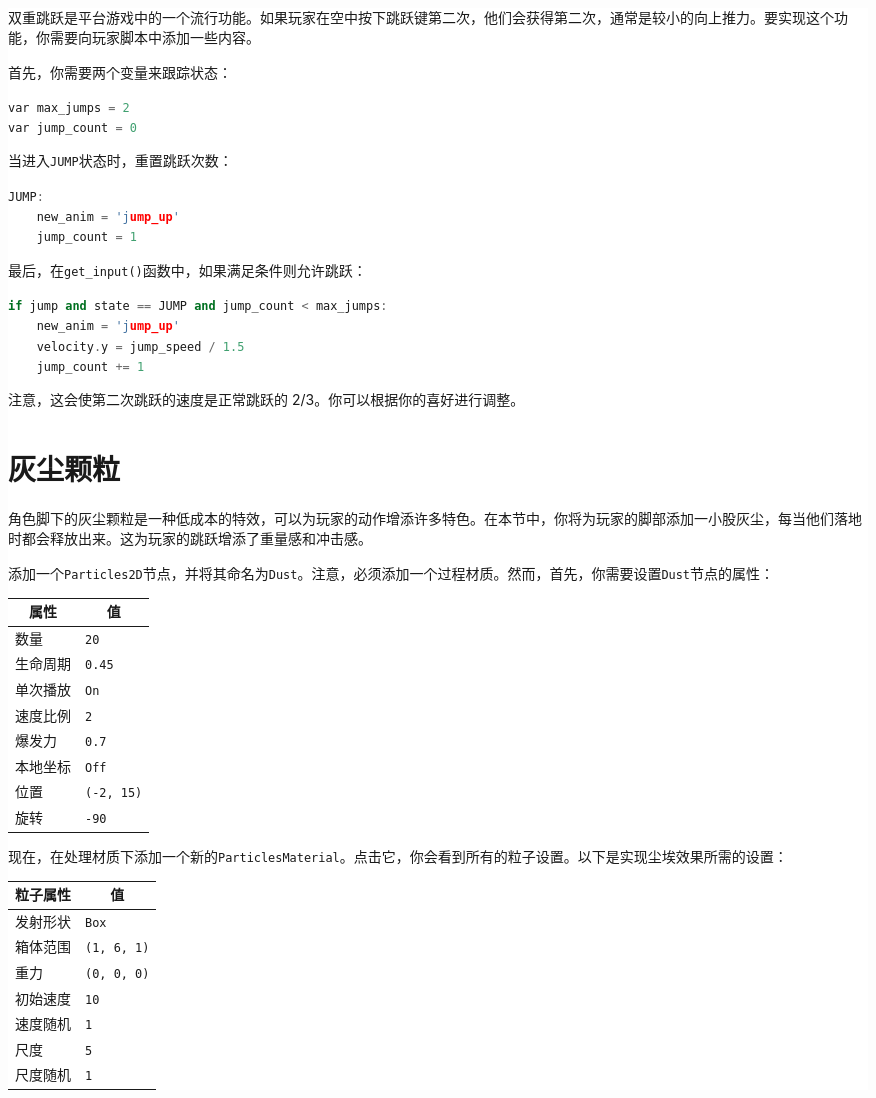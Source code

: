 双重跳跃是平台游戏中的一个流行功能。如果玩家在空中按下跳跃键第二次，他们会获得第二次，通常是较小的向上推力。要实现这个功能，你需要向玩家脚本中添加一些内容。

首先，你需要两个变量来跟踪状态：

```cpp
var max_jumps = 2
var jump_count = 0
```

当进入`JUMP`状态时，重置跳跃次数：

```cpp
JUMP:
    new_anim = 'jump_up'
    jump_count = 1
```

最后，在`get_input()`函数中，如果满足条件则允许跳跃：

```cpp
if jump and state == JUMP and jump_count < max_jumps:
    new_anim = 'jump_up'
    velocity.y = jump_speed / 1.5
    jump_count += 1
```

注意，这会使第二次跳跃的速度是正常跳跃的 2/3。你可以根据你的喜好进行调整。

# 灰尘颗粒

角色脚下的灰尘颗粒是一种低成本的特效，可以为玩家的动作增添许多特色。在本节中，你将为玩家的脚部添加一小股灰尘，每当他们落地时都会释放出来。这为玩家的跳跃增添了重量感和冲击感。

添加一个`Particles2D`节点，并将其命名为`Dust`。注意，必须添加一个过程材质。然而，首先，你需要设置`Dust`节点的属性：

| **属性** | **值** |
| --- | --- |
| 数量 | `20` |
| 生命周期 | `0.45` |
| 单次播放 | `On` |
| 速度比例 | `2` |
| 爆发力 | `0.7` |
| 本地坐标 | `Off` |
| 位置 | `(-2, 15)` |
| 旋转 | `-90` |

现在，在处理材质下添加一个新的`ParticlesMaterial`。点击它，你会看到所有的粒子设置。以下是实现尘埃效果所需的设置：

| **粒子属性** | **值** |
| --- | --- |
| 发射形状 | `Box` |
| 箱体范围 | `(1, 6, 1)` |
| 重力 | `(0, 0, 0)` |
| 初始速度 | `10` |
| 速度随机 | `1` |
| 尺度 | `5` |
| 尺度随机 | `1` |
